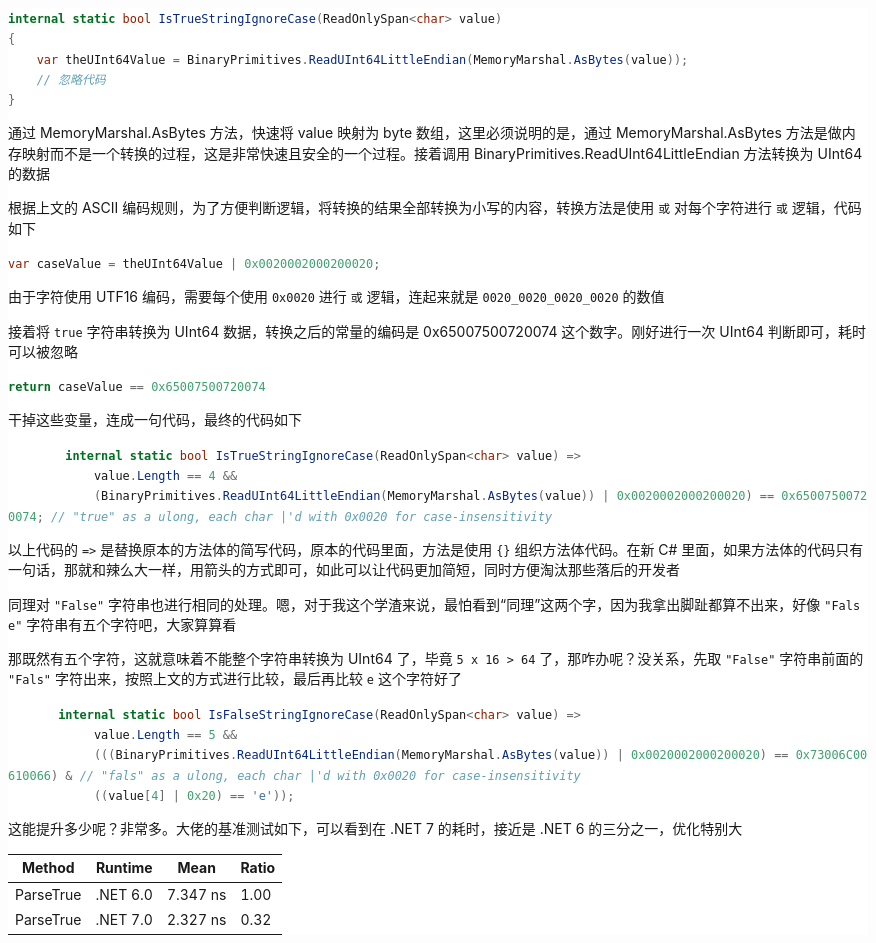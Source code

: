 ```csharp
internal static bool IsTrueStringIgnoreCase(ReadOnlySpan<char> value)
{
    var theUInt64Value = BinaryPrimitives.ReadUInt64LittleEndian(MemoryMarshal.AsBytes(value));
    // 忽略代码
}
```

通过 MemoryMarshal.AsBytes 方法，快速将 value 映射为 byte 数组，这里必须说明的是，通过 MemoryMarshal.AsBytes 方法是做内存映射而不是一个转换的过程，这是非常快速且安全的一个过程。接着调用 BinaryPrimitives.ReadUInt64LittleEndian 方法转换为 UInt64 的数据

根据上文的 ASCII 编码规则，为了方便判断逻辑，将转换的结果全部转换为小写的内容，转换方法是使用 `或` 对每个字符进行 `或` 逻辑，代码如下

```csharp
var caseValue = theUInt64Value | 0x0020002000200020;
```

由于字符使用 UTF16 编码，需要每个使用 `0x0020` 进行 `或` 逻辑，连起来就是 `0020_0020_0020_0020` 的数值

接着将 `true` 字符串转换为 UInt64 数据，转换之后的常量的编码是 0x65007500720074 这个数字。刚好进行一次 UInt64 判断即可，耗时可以被忽略

```csharp
return caseValue == 0x65007500720074
```

干掉这些变量，连成一句代码，最终的代码如下

```csharp
        internal static bool IsTrueStringIgnoreCase(ReadOnlySpan<char> value) =>
            value.Length == 4 &&
            (BinaryPrimitives.ReadUInt64LittleEndian(MemoryMarshal.AsBytes(value)) | 0x0020002000200020) == 0x65007500720074; // "true" as a ulong, each char |'d with 0x0020 for case-insensitivity
```

以上代码的 `=>` 是替换原本的方法体的简写代码，原本的代码里面，方法是使用 `{}` 组织方法体代码。在新 C# 里面，如果方法体的代码只有一句话，那就和辣么大一样，用箭头的方式即可，如此可以让代码更加简短，同时方便淘汰那些落后的开发者

同理对 `"False"` 字符串也进行相同的处理。嗯，对于我这个学渣来说，最怕看到“同理”这两个字，因为我拿出脚趾都算不出来，好像 `"False"` 字符串有五个字符吧，大家算算看

那既然有五个字符，这就意味着不能整个字符串转换为 UInt64 了，毕竟 `5 x 16 > 64` 了，那咋办呢？没关系，先取 `"False"` 字符串前面的 `"Fals"` 字符出来，按照上文的方式进行比较，最后再比较 `e` 这个字符好了

```csharp
       internal static bool IsFalseStringIgnoreCase(ReadOnlySpan<char> value) =>
            value.Length == 5 &&
            (((BinaryPrimitives.ReadUInt64LittleEndian(MemoryMarshal.AsBytes(value)) | 0x0020002000200020) == 0x73006C00610066) & // "fals" as a ulong, each char |'d with 0x0020 for case-insensitivity
            ((value[4] | 0x20) == 'e'));
```

这能提升多少呢？非常多。大佬的基准测试如下，可以看到在 .NET 7 的耗时，接近是 .NET 6 的三分之一，优化特别大

|Method | 	Runtime |	Mean| 	Ratio|
|--|--|--|--|
|ParseTrue 	|.NET 6.0 	|7.347 ns 	|1.00|
|ParseTrue 	|.NET 7.0 	|2.327 ns 	|0.32|
